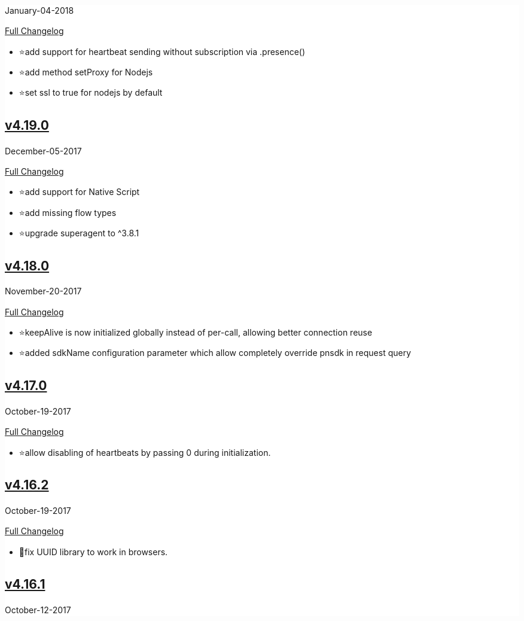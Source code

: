 January-04-2018

[Full Changelog](https://github.com/pubnub/javascript/compare/v4.19.0...v4.20.0)

- ⭐add support for heartbeat sending without subscription via .presence()

- ⭐add method setProxy for Nodejs

- ⭐set ssl to true for nodejs by default

## [v4.19.0](https://github.com/pubnub/javascript/tree/v4.19.0)

December-05-2017

[Full Changelog](https://github.com/pubnub/javascript/compare/v4.18.0...v4.19.0)

- ⭐add support for Native Script

- ⭐add missing flow types

- ⭐upgrade superagent to ^3.8.1

## [v4.18.0](https://github.com/pubnub/javascript/tree/v4.18.0)

November-20-2017

[Full Changelog](https://github.com/pubnub/javascript/compare/v4.17.0...v4.18.0)

- ⭐keepAlive is now initialized globally instead of per-call, allowing better connection reuse

- ⭐added sdkName configuration parameter which allow completely override pnsdk in request query

## [v4.17.0](https://github.com/pubnub/javascript/tree/v4.17.0)

October-19-2017

[Full Changelog](https://github.com/pubnub/javascript/compare/v4.16.2...v4.17.0)

- ⭐allow disabling of heartbeats by passing 0 during initialization.

## [v4.16.2](https://github.com/pubnub/javascript/tree/v4.16.2)

October-19-2017

[Full Changelog](https://github.com/pubnub/javascript/compare/v4.16.1...v4.16.2)

- 🐛fix UUID library to work in browsers.

## [v4.16.1](https://github.com/pubnub/javascript/tree/v4.16.1)

October-12-2017
